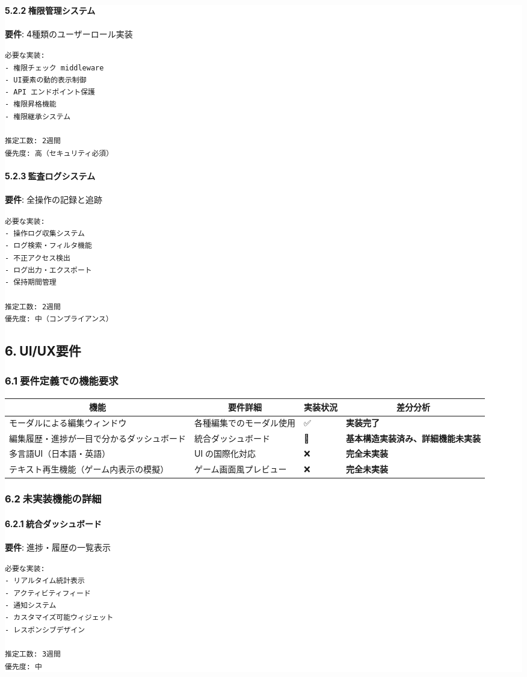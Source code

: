 #### 5.2.2 権限管理システム
**要件**: 4種類のユーザーロール実装
```
必要な実装:
- 権限チェック middleware
- UI要素の動的表示制御
- API エンドポイント保護
- 権限昇格機能
- 権限継承システム

推定工数: 2週間
優先度: 高（セキュリティ必須）
```

#### 5.2.3 監査ログシステム
**要件**: 全操作の記録と追跡
```
必要な実装:
- 操作ログ収集システム
- ログ検索・フィルタ機能
- 不正アクセス検出
- ログ出力・エクスポート
- 保持期間管理

推定工数: 2週間
優先度: 中（コンプライアンス）
```

## 6. UI/UX要件

### 6.1 要件定義での機能要求

| 機能 | 要件詳細 | 実装状況 | 差分分析 |
|------|----------|----------|----------|
| モーダルによる編集ウィンドウ | 各種編集でのモーダル使用 | ✅ | **実装完了** |
| 編集履歴・進捗が一目で分かるダッシュボード | 統合ダッシュボード | 📝 | **基本構造実装済み、詳細機能未実装** |
| 多言語UI（日本語・英語） | UI の国際化対応 | ❌ | **完全未実装** |
| テキスト再生機能（ゲーム内表示の模擬） | ゲーム画面風プレビュー | ❌ | **完全未実装** |

### 6.2 未実装機能の詳細

#### 6.2.1 統合ダッシュボード
**要件**: 進捗・履歴の一覧表示
```
必要な実装:
- リアルタイム統計表示
- アクティビティフィード
- 通知システム
- カスタマイズ可能ウィジェット
- レスポンシブデザイン

推定工数: 3週間
優先度: 中
```
